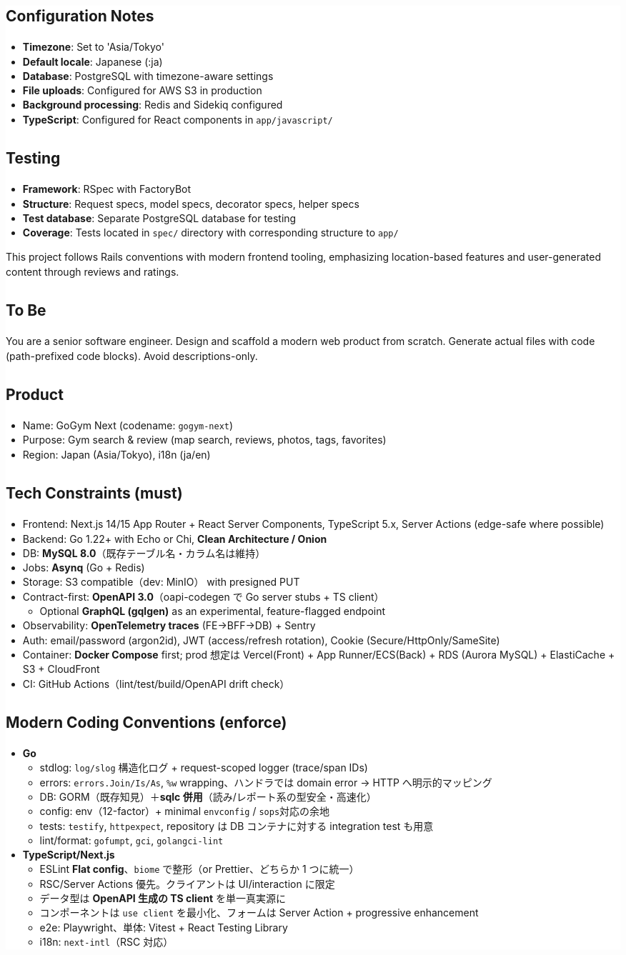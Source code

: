 ## Configuration Notes

- **Timezone**: Set to 'Asia/Tokyo'
- **Default locale**: Japanese (:ja)
- **Database**: PostgreSQL with timezone-aware settings
- **File uploads**: Configured for AWS S3 in production
- **Background processing**: Redis and Sidekiq configured
- **TypeScript**: Configured for React components in `app/javascript/`

## Testing

- **Framework**: RSpec with FactoryBot
- **Structure**: Request specs, model specs, decorator specs, helper specs
- **Test database**: Separate PostgreSQL database for testing
- **Coverage**: Tests located in `spec/` directory with corresponding structure to `app/`

This project follows Rails conventions with modern frontend tooling, emphasizing location-based features and user-generated content through reviews and ratings.

## To Be

You are a senior software engineer. Design and scaffold a modern web product from scratch.
Generate actual files with code (path-prefixed code blocks). Avoid descriptions-only.

## Product

- Name: GoGym Next (codename: `gogym-next`)
- Purpose: Gym search & review (map search, reviews, photos, tags, favorites)
- Region: Japan (Asia/Tokyo), i18n (ja/en)

## Tech Constraints (must)

- Frontend: Next.js 14/15 App Router + React Server Components, TypeScript 5.x, Server Actions (edge-safe where possible)
- Backend: Go 1.22+ with Echo or Chi, **Clean Architecture / Onion**
- DB: **MySQL 8.0**（既存テーブル名・カラム名は維持）
- Jobs: **Asynq** (Go + Redis)
- Storage: S3 compatible（dev: MinIO） with presigned PUT
- Contract-first: **OpenAPI 3.0**（oapi-codegen で Go server stubs + TS client）
  - Optional **GraphQL (gqlgen)** as an experimental, feature-flagged endpoint
- Observability: **OpenTelemetry traces** (FE→BFF→DB) + Sentry
- Auth: email/password (argon2id), JWT (access/refresh rotation), Cookie (Secure/HttpOnly/SameSite)
- Container: **Docker Compose** first; prod 想定は Vercel(Front) + App Runner/ECS(Back) + RDS (Aurora MySQL) + ElastiCache + S3 + CloudFront
- CI: GitHub Actions（lint/test/build/OpenAPI drift check）

## Modern Coding Conventions (enforce)

- **Go**
  - stdlog: `log/slog` 構造化ログ + request-scoped logger (trace/span IDs)
  - errors: `errors.Join/Is/As`, `%w` wrapping、ハンドラでは domain error → HTTP へ明示的マッピング
  - DB: GORM（既存知見）＋**sqlc 併用**（読み/レポート系の型安全・高速化）
  - config: env（12-factor）+ minimal `envconfig` / `sops`対応の余地
  - tests: `testify`, `httpexpect`, repository は DB コンテナに対する integration test も用意
  - lint/format: `gofumpt`, `gci`, `golangci-lint`
- **TypeScript/Next.js**
  - ESLint **Flat config**、`biome` で整形（or Prettier、どちらか 1 つに統一）
  - RSC/Server Actions 優先。クライアントは UI/interaction に限定
  - データ型は **OpenAPI 生成の TS client** を単一真実源に
  - コンポーネントは `use client` を最小化、フォームは Server Action + progressive enhancement
  - e2e: Playwright、単体: Vitest + React Testing Library
  - i18n: `next-intl`（RSC 対応）